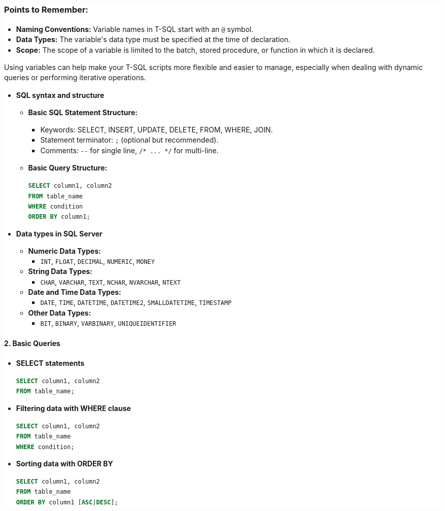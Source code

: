 
### Points to Remember:

- **Naming Conventions:** Variable names in T-SQL start with an `@` symbol.
- **Data Types:** The variable's data type must be specified at the time of declaration.
- **Scope:** The scope of a variable is limited to the batch, stored procedure, or function in which it is declared.

Using variables can help make your T-SQL scripts more flexible and easier to manage, especially when dealing with dynamic queries or performing iterative operations.

- **SQL syntax and structure**
  - **Basic SQL Statement Structure:**
    - Keywords: SELECT, INSERT, UPDATE, DELETE, FROM, WHERE, JOIN.
    - Statement terminator: `;` (optional but recommended).
    - Comments: `--` for single line, `/* ... */` for multi-line.
  - **Basic Query Structure:**

    ```sql
    SELECT column1, column2
    FROM table_name
    WHERE condition
    ORDER BY column1;
    ```

- **Data types in SQL Server**
  - **Numeric Data Types:**
    - `INT`, `FLOAT`, `DECIMAL`, `NUMERIC`, `MONEY`
  - **String Data Types:**
    - `CHAR`, `VARCHAR`, `TEXT`, `NCHAR`, `NVARCHAR`, `NTEXT`
  - **Date and Time Data Types:**
    - `DATE`, `TIME`, `DATETIME`, `DATETIME2`, `SMALLDATETIME`, `TIMESTAMP`
  - **Other Data Types:**
    - `BIT`, `BINARY`, `VARBINARY`, `UNIQUEIDENTIFIER`

#### 2. Basic Queries

- **SELECT statements**

    ```sql
    SELECT column1, column2
    FROM table_name;
    ```

- **Filtering data with WHERE clause**

    ```sql
    SELECT column1, column2
    FROM table_name
    WHERE condition;
    ```

- **Sorting data with ORDER BY**

    ```sql
    SELECT column1, column2
    FROM table_name
    ORDER BY column1 [ASC|DESC];
    ```
